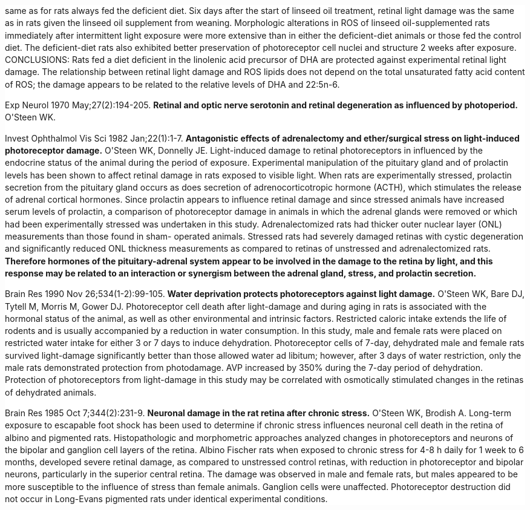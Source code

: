 same as for rats always fed the deficient diet. Six days after the start of
linseed oil treatment, retinal light damage was the same as in rats given the
linseed oil supplement from weaning. Morphologic alterations in ROS of linseed
oil-supplemented rats immediately after intermittent light exposure were more
extensive than in either the deficient-diet animals or those fed the control
diet. The deficient-diet rats also exhibited better preservation of
photoreceptor cell nuclei and structure 2 weeks after exposure. CONCLUSIONS:
Rats fed a diet deficient in the linolenic acid precursor of DHA are protected
against experimental retinal light damage. The relationship between retinal
light damage and ROS lipids does not depend on the total unsaturated fatty
acid content of ROS; the damage appears to be related to the relative levels
of DHA and 22:5n-6.

Exp Neurol 1970 May;27(2):194-205. **Retinal and optic nerve serotonin and
retinal degeneration as influenced by photoperiod.** O'Steen WK.

Invest Ophthalmol Vis Sci 1982 Jan;22(1):1-7. **Antagonistic effects of
adrenalectomy and ether/surgical stress on light-induced photoreceptor
damage.** O'Steen WK, Donnelly JE. Light-induced damage to retinal
photoreceptors in influenced by the endocrine status of the animal during the
period of exposure. Experimental manipulation of the pituitary gland and of
prolactin levels has been shown to affect retinal damage in rats exposed to
visible light. When rats are experimentally stressed, prolactin secretion from
the pituitary gland occurs as does secretion of adrenocorticotropic hormone
(ACTH), which stimulates the release of adrenal cortical hormones. Since
prolactin appears to influence retinal damage and since stressed animals have
increased serum levels of prolactin, a comparison of photoreceptor damage in
animals in which the adrenal glands were removed or which had been
experimentally stressed was undertaken in this study. Adrenalectomized rats
had thicker outer nuclear layer (ONL) measurements than those found in sham-
operated animals. Stressed rats had severely damaged retinas with cystic
degeneration and significantly reduced ONL thickness measurements as compared
to retinas of unstressed and adrenalectomized rats. **Therefore hormones of
the pituitary-adrenal system appear to be involved in the damage to the retina
by light, and this response may be related to an interaction or synergism
between the adrenal gland, stress, and prolactin secretion.**

Brain Res 1990 Nov 26;534(1-2):99-105. **Water deprivation protects
photoreceptors against light damage.** O'Steen WK, Bare DJ, Tytell M, Morris
M, Gower DJ. Photoreceptor cell death after light-damage and during aging in
rats is associated with the hormonal status of the animal, as well as other
environmental and intrinsic factors. Restricted caloric intake extends the
life of rodents and is usually accompanied by a reduction in water
consumption. In this study, male and female rats were placed on restricted
water intake for either 3 or 7 days to induce dehydration. Photoreceptor
cells of 7-day, dehydrated male and female rats survived light-damage
significantly better than those allowed water ad libitum; however, after 3
days of water restriction, only the male rats demonstrated protection from
photodamage. AVP increased by 350% during the 7-day period of dehydration.
Protection of photoreceptors from light-damage in this study may be correlated
with osmotically stimulated changes in the retinas of dehydrated animals.

Brain Res 1985 Oct 7;344(2):231-9. **Neuronal damage in the rat retina after
chronic stress.** O'Steen WK, Brodish A. Long-term exposure to escapable foot
shock has been used to determine if chronic stress influences neuronal cell
death in the retina of albino and pigmented rats. Histopathologic and
morphometric approaches analyzed changes in photoreceptors and neurons of the
bipolar and ganglion cell layers of the retina. Albino Fischer rats when
exposed to chronic stress for 4-8 h daily for 1 week to 6 months, developed
severe retinal damage, as compared to unstressed control retinas, with
reduction in photoreceptor and bipolar neurons, particularly in the superior
central retina. The damage was observed in male and female rats, but males
appeared to be more susceptible to the influence of stress than female
animals. Ganglion cells were unaffected. Photoreceptor destruction did not
occur in Long-Evans pigmented rats under identical experimental conditions.